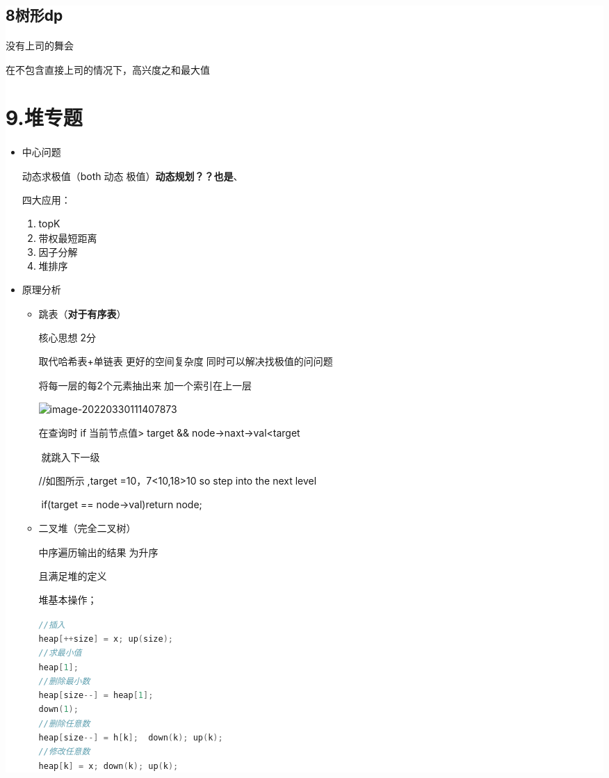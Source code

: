   ## 8树形dp

  没有上司的舞会

  在不包含直接上司的情况下，高兴度之和最大值

  

  # 

# 9.堆专题

* 中心问题

  动态求极值（both 动态 极值）**动态规划？？也是**、

  四大应用：

  1. topK
  2. 带权最短距离
  3. 因子分解
  4. 堆排序

* 原理分析

  * 跳表（**对于有序表**）

    核心思想 2分

    取代哈希表+单链表 更好的空间复杂度 同时可以解决找极值的问问题

    将每一层的每2个元素抽出来 加一个索引在上一层

    ![image-20220330111407873](C:\Users\22470\AppData\Roaming\Typora\typora-user-images\image-20220330111407873.png)

    在查询时  if 当前节点值> target && node->naxt->val<target

    ​						就跳入下一级

    //如图所示 ,target =10，7<10,18>10  so step into the next level

    ​		if(target == node->val)return node;

    

  * 二叉堆（完全二叉树）

    中序遍历输出的结果 为升序

    且满足堆的定义

    堆基本操作；

    ```c++
    //插入
    heap[++size] = x; up(size);
    //求最小值
    heap[1];
    //删除最小数
    heap[size--] = heap[1];
    down(1);
    //删除任意数
    heap[size--] = h[k];  down(k); up(k);
    //修改任意数
    heap[k] = x; down(k); up(k);
    